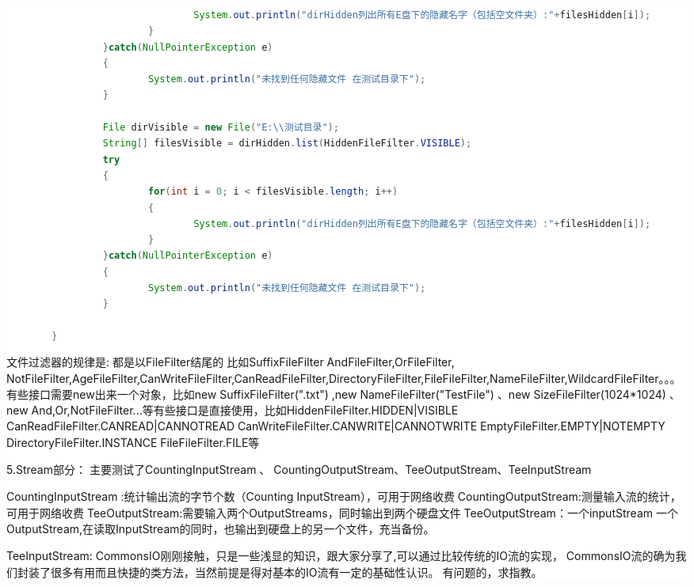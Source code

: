 ```java
                                 System.out.println("dirHidden列出所有E盘下的隐藏名字（包括空文件夹）:"+filesHidden[i]);
                         }
                 }catch(NullPointerException e)
                 {
                         System.out.println("未找到任何隐藏文件 在测试目录下");
                 }
                 
                 File dirVisible = new File("E:\\测试目录");
                 String[] filesVisible = dirHidden.list(HiddenFileFilter.VISIBLE);
                 try
                 {
                         for(int i = 0; i < filesVisible.length; i++)
                         {
                                 System.out.println("dirHidden列出所有E盘下的隐藏名字（包括空文件夹）:"+filesHidden[i]);
                         }
                 }catch(NullPointerException e)
                 {
                         System.out.println("未找到任何隐藏文件 在测试目录下");
                 }

        }
```
文件过滤器的规律是: 都是以FileFilter结尾的 比如SuffixFileFilter   AndFileFilter,OrFileFilter, NotFileFilter,AgeFileFilter,CanWriteFileFilter,CanReadFileFilter,DirectoryFileFilter,FileFileFilter,NameFileFilter,WildcardFileFilter。。。
有些接口需要new出来一个对象，比如new  SuffixFileFilter(".txt")  ,new NameFileFilter("TestFile") 、new SizeFileFilter(1024*1024) 、new And,Or,NotFileFilter...等有些接口是直接使用，比如HiddenFileFilter.HIDDEN|VISIBLE   CanReadFileFilter.CANREAD|CANNOTREAD     CanWriteFileFilter.CANWRITE|CANNOTWRITE   EmptyFileFilter.EMPTY|NOTEMPTY   DirectoryFileFilter.INSTANCE   FileFileFilter.FILE等


5.Stream部分：
主要测试了CountingInputStream 、  CountingOutputStream、TeeOutputStream、TeeInputStream

CountingInputStream :统计输出流的字节个数（Counting InputStream），可用于网络收费
CountingOutputStream:测量输入流的统计，可用于网络收费
TeeOutputStream:需要输入两个OutputStreams，同时输出到两个硬盘文件
TeeOutputStream：一个inputStream 一个OutputStream,在读取InputStream的同时，也输出到硬盘上的另一个文件，充当备份。 


TeeInputStream:
CommonsIO刚刚接触，只是一些浅显的知识，跟大家分享了,可以通过比较传统的IO流的实现，
CommonsIO流的确为我们封装了很多有用而且快捷的类方法，当然前提是得对基本的IO流有一定的基础性认识。
有问题的，求指教。